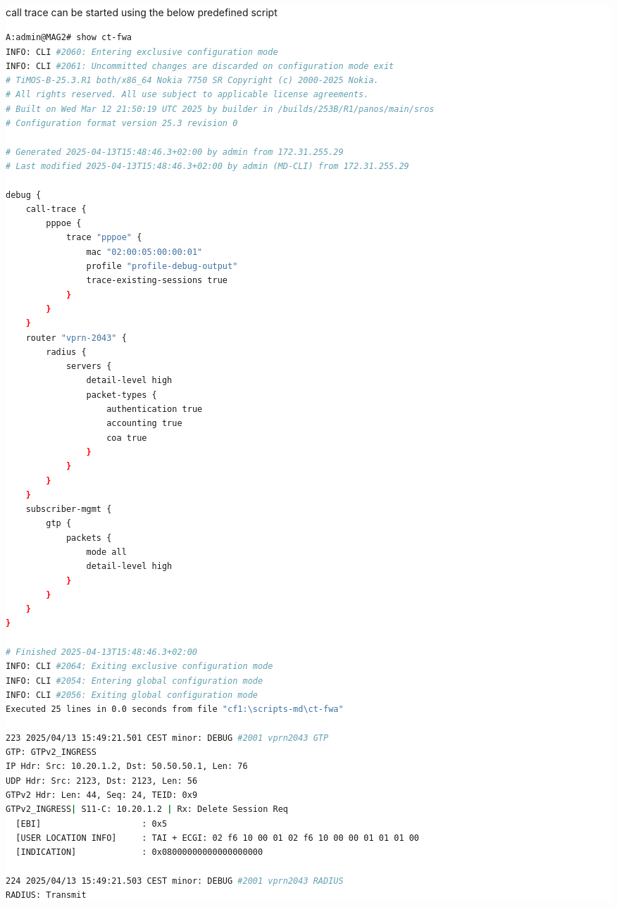 call trace can be started using the below predefined script

```bash
A:admin@MAG2# show ct-fwa
INFO: CLI #2060: Entering exclusive configuration mode
INFO: CLI #2061: Uncommitted changes are discarded on configuration mode exit
# TiMOS-B-25.3.R1 both/x86_64 Nokia 7750 SR Copyright (c) 2000-2025 Nokia.
# All rights reserved. All use subject to applicable license agreements.
# Built on Wed Mar 12 21:50:19 UTC 2025 by builder in /builds/253B/R1/panos/main/sros
# Configuration format version 25.3 revision 0

# Generated 2025-04-13T15:48:46.3+02:00 by admin from 172.31.255.29
# Last modified 2025-04-13T15:48:46.3+02:00 by admin (MD-CLI) from 172.31.255.29

debug {
    call-trace {
        pppoe {
            trace "pppoe" {
                mac "02:00:05:00:00:01"
                profile "profile-debug-output"
                trace-existing-sessions true
            }
        }
    }
    router "vprn-2043" {
        radius {
            servers {
                detail-level high
                packet-types {
                    authentication true
                    accounting true
                    coa true
                }
            }
        }
    }
    subscriber-mgmt {
        gtp {
            packets {
                mode all
                detail-level high
            }
        }
    }
}

# Finished 2025-04-13T15:48:46.3+02:00
INFO: CLI #2064: Exiting exclusive configuration mode
INFO: CLI #2054: Entering global configuration mode
INFO: CLI #2056: Exiting global configuration mode
Executed 25 lines in 0.0 seconds from file "cf1:\scripts-md\ct-fwa"

223 2025/04/13 15:49:21.501 CEST minor: DEBUG #2001 vprn2043 GTP
GTP: GTPv2_INGRESS
IP Hdr: Src: 10.20.1.2, Dst: 50.50.50.1, Len: 76
UDP Hdr: Src: 2123, Dst: 2123, Len: 56
GTPv2 Hdr: Len: 44, Seq: 24, TEID: 0x9
GTPv2_INGRESS| S11-C: 10.20.1.2 | Rx: Delete Session Req
  [EBI]                    : 0x5
  [USER LOCATION INFO]     : TAI + ECGI: 02 f6 10 00 01 02 f6 10 00 00 01 01 01 00
  [INDICATION]             : 0x08000000000000000000

224 2025/04/13 15:49:21.503 CEST minor: DEBUG #2001 vprn2043 RADIUS
RADIUS: Transmit
```